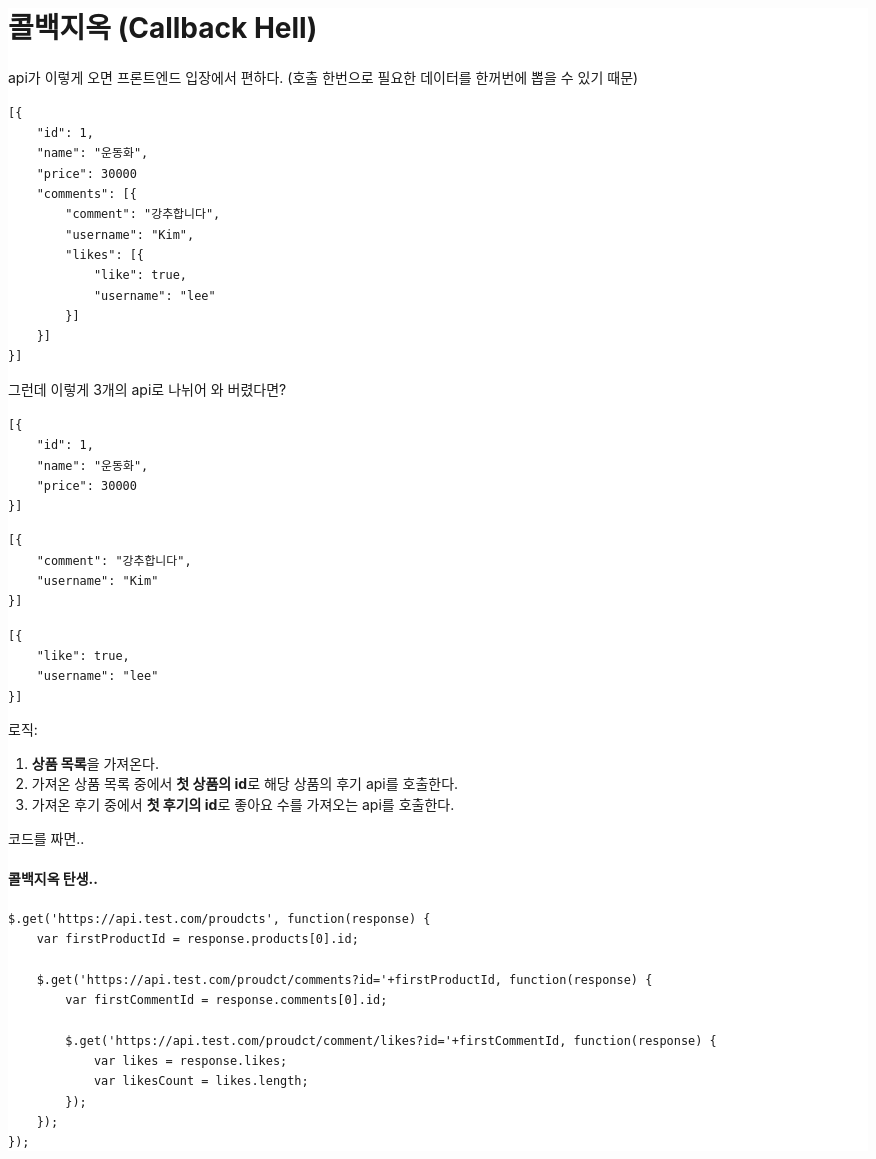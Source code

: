 # 콜백지옥 (Callback Hell)

api가 이렇게 오면 프론트엔드 입장에서 편하다. (호출 한번으로 필요한 데이터를 한꺼번에 뽑을 수 있기 때문)

```
[{
	"id": 1,
	"name": "운동화",
	"price": 30000
	"comments": [{
		"comment": "강추합니다",
		"username": "Kim",
		"likes": [{
			"like": true,
			"username": "lee"
		}]
	}]
}]
```

그런데 이렇게 3개의 api로 나뉘어 와 버렸다면?

```
[{
	"id": 1,
	"name": "운동화",
	"price": 30000
}]
```

```
[{
	"comment": "강추합니다",
	"username": "Kim"
}]
```

```
[{
	"like": true,
	"username": "lee"
}]
```

로직:

1. **상품 목록**을 가져온다.
2. 가져온 상품 목록 중에서 **첫 상품의 id**로 해당 상품의 후기 api를 호출한다.
3. 가져온 후기 중에서 **첫 후기의 id**로 좋아요 수를 가져오는 api를 호출한다.

코드를 짜면..

#### 콜백지옥 탄생..

```
$.get('https://api.test.com/proudcts', function(response) {
	var firstProductId = response.products[0].id;

	$.get('https://api.test.com/proudct/comments?id='+firstProductId, function(response) {
		var firstCommentId = response.comments[0].id;

		$.get('https://api.test.com/proudct/comment/likes?id='+firstCommentId, function(response) {
			var likes = response.likes;
			var likesCount = likes.length;
		});
	});
});
```
